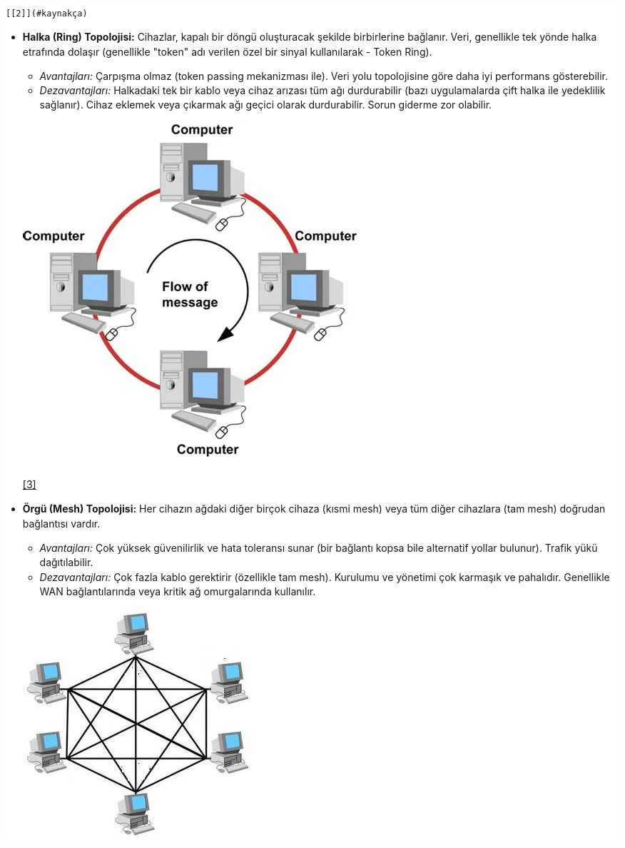     [[2]](#kaynakça)

*   **Halka (Ring) Topolojisi:** Cihazlar, kapalı bir döngü oluşturacak şekilde birbirlerine bağlanır. Veri, genellikle tek yönde halka etrafında dolaşır (genellikle "token" adı verilen özel bir sinyal kullanılarak - Token Ring).
    *   *Avantajları:* Çarpışma olmaz (token passing mekanizması ile). Veri yolu topolojisine göre daha iyi performans gösterebilir.
    *   *Dezavantajları:* Halkadaki tek bir kablo veya cihaz arızası tüm ağı durdurabilir (bazı uygulamalarda çift halka ile yedeklilik sağlanır). Cihaz eklemek veya çıkarmak ağı geçici olarak durdurabilir. Sorun giderme zor olabilir.

    ![alt text](Resimler/r3.png)

    [[3]](#kaynakça)

*   **Örgü (Mesh) Topolojisi:** Her cihazın ağdaki diğer birçok cihaza (kısmi mesh) veya tüm diğer cihazlara (tam mesh) doğrudan bağlantısı vardır.
    *   *Avantajları:* Çok yüksek güvenilirlik ve hata toleransı sunar (bir bağlantı kopsa bile alternatif yollar bulunur). Trafik yükü dağıtılabilir.
    *   *Dezavantajları:* Çok fazla kablo gerektirir (özellikle tam mesh). Kurulumu ve yönetimi çok karmaşık ve pahalıdır. Genellikle WAN bağlantılarında veya kritik ağ omurgalarında kullanılır.

    ![alt text](Resimler/r4.png)
